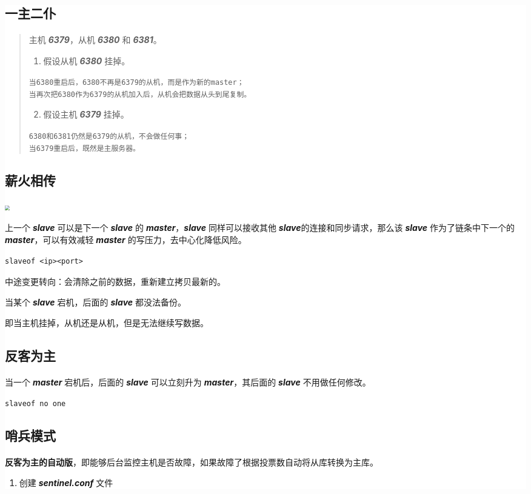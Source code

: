 
## 一主二仆

> 主机 ***6379***，从机 ***6380*** 和 ***6381***。
>
> 1. 假设从机 ***6380*** 挂掉。
>
> ```
> 当6380重启后，6380不再是6379的从机，而是作为新的master；
> 当再次把6380作为6379的从机加入后，从机会把数据从头到尾复制。
> ```
>
> 2. 假设主机 ***6379*** 挂掉。
>
> ```
> 6380和6381仍然是6379的从机，不会做任何事；
> 当6379重启后，既然是主服务器。
> ```



## 薪火相传

<img src="https://gitee.com/tsuiraku/typora/raw/master/img/%E6%88%AA%E5%B1%8F2021-10-30%2016.38.15.png" style="zoom:50%;" />

上一个 ***slave*** 可以是下一个 ***slave*** 的 ***master***，***slave*** 同样可以接收其他 ***slave***的连接和同步请求，那么该 ***slave*** 作为了链条中下一个的 ***master***，可以有效减轻 ***master*** 的写压力，去中心化降低风险。

```
slaveof <ip><port>
```

中途变更转向：会清除之前的数据，重新建立拷贝最新的。

当某个 ***slave*** 宕机，后面的 ***slave*** 都没法备份。

即当主机挂掉，从机还是从机，但是无法继续写数据。



## 反客为主

当一个 ***master*** 宕机后，后面的 ***slave*** 可以立刻升为 ***master***，其后面的 ***slave*** 不用做任何修改。

```
slaveof no one
```



## 哨兵模式

**反客为主的自动版**，即能够后台监控主机是否故障，如果故障了根据投票数自动将从库转换为主库。



1. 创建 ***sentinel.conf*** 文件
